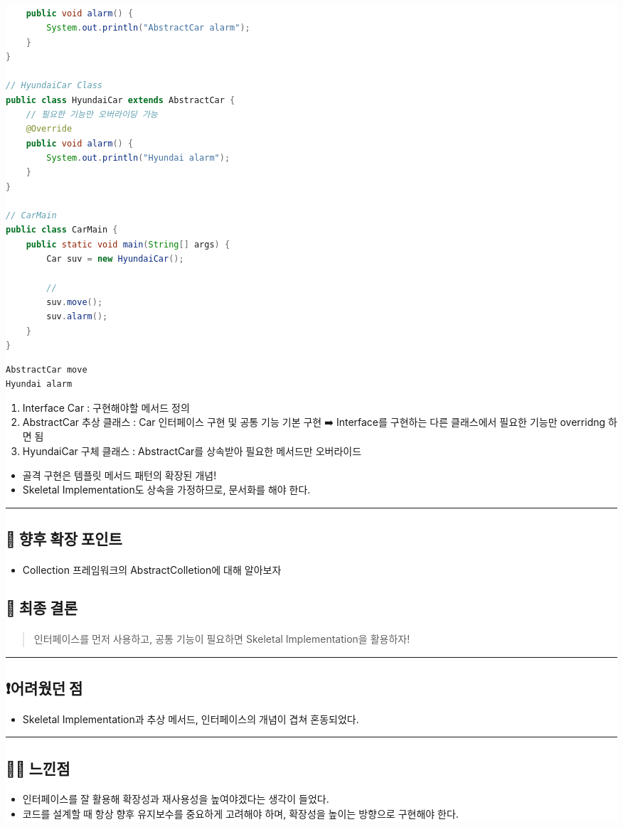 ```java
    public void alarm() {
        System.out.println("AbstractCar alarm");
    }
}

// HyundaiCar Class
public class HyundaiCar extends AbstractCar {
    // 필요한 기능만 오버라이딩 가능
    @Override
    public void alarm() {
        System.out.println("Hyundai alarm");
    }
}

// CarMain
public class CarMain {
    public static void main(String[] args) {
        Car suv = new HyundaiCar();

        //
        suv.move();
        suv.alarm();
    }
}
```

```shell
AbstractCar move
Hyundai alarm
```

1. Interface Car : 구현해야할 메서드 정의
2. AbstractCar 추상 클래스 : Car 인터페이스 구현 및 공통 기능 기본 구현 ➡️ Interface를 구현하는 다른 클래스에서 필요한 기능만 overridng 하면 됨
3. HyundaiCar 구체 클래스 : AbstractCar를 상속받아 필요한 메서드만 오버라이드

* 골격 구현은 템플릿 메서드 패턴의 확장된 개념!
* Skeletal Implementation도 상속을 가정하므로, 문서화를 해야 한다.

***

## 💨 향후 확장 포인트

* Collection 프레임워크의 AbstractColletion에 대해 알아보자

## 🤖 최종 결론

> 인터페이스를 먼저 사용하고, 공통 기능이 필요하면 Skeletal Implementation을 활용하자!

***

## ❗어려웠던 점

* Skeletal Implementation과 추상 메서드, 인터페이스의 개념이 겹쳐 혼동되었다.

***

## 😶‍🌫️ 느낀점

* 인터페이스를 잘 활용해 확장성과 재사용성을 높여야겠다는 생각이 들었다.
* 코드를 설계할 때 항상 향후 유지보수를 중요하게 고려해야 하며, 확장성을 높이는 방향으로 구현해야 한다.
